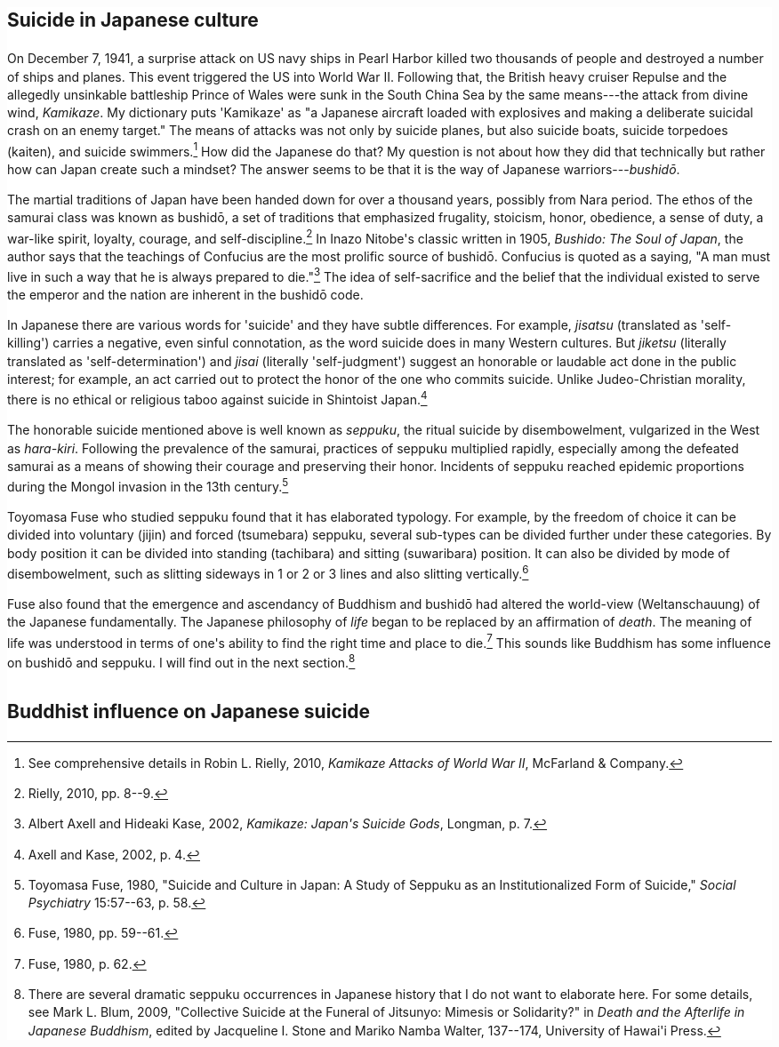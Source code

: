 [^keown-tibet]: Keown, 2005, p. 109.
[^harvey-tibet]: Harvey, 2000, p. 288.

## Suicide in Japanese culture

On December 7, 1941, a surprise attack on US navy ships in Pearl Harbor killed two thousands of people and destroyed a number of ships and planes. This event triggered the US into World War II. Following that, the British heavy cruiser Repulse and the allegedly unsinkable battleship Prince of Wales were sunk in the South China Sea by the same means---the attack from divine wind, *Kamikaze*. My dictionary puts 'Kamikaze' as "a Japanese aircraft loaded with explosives and making a deliberate suicidal crash on an enemy target." The means of attacks was not only by suicide planes, but also suicide boats, suicide torpedoes (kaiten), and suicide swimmers.[^rielly-kamikaze] How did the Japanese do that? My question is not about how they did that technically but rather how can Japan create such a mindset? The answer seems to be that it is the way of Japanese warriors---*bushidō*.

[^oxford-dict]: A Concise Oxford English Dictionary
[^rielly-kamikaze]: See comprehensive details in Robin L. Rielly, 2010, *Kamikaze Attacks of World War II*, McFarland &amp; Company.

The martial traditions of Japan have been handed down for over a thousand years, possibly from Nara period. The ethos of the samurai class was known as bushidō, a set of traditions that emphasized frugality, stoicism, honor, obedience, a sense of duty, a war-like spirit, loyalty, courage, and self-discipline.[^rielly-bushido] In Inazo Nitobe's classic written in 1905, *Bushido: The Soul of Japan*, the author says that the teachings of Confucius are the most prolific source of bushidō. Confucius is quoted as a saying, "A man must live in such a way that he is always prepared to die."[^axell-confucius] The idea of self-sacrifice and the belief that the individual existed to serve the emperor and the nation are inherent in the bushidō code.

[^rielly-bushido]: Rielly, 2010, pp. 8--9.
[^axell-confucius]: Albert Axell and Hideaki Kase, 2002, *Kamikaze: Japan's Suicide Gods*, Longman, p. 7.

In Japanese there are various words for 'suicide' and they have subtle differences. For example, *jisatsu* (translated as 'self-killing') carries a negative, even sinful connotation, as the word suicide does in many Western cultures. But *jiketsu* (literally translated as 'self-determination') and *jisai* (literally 'self-judgment') suggest an honorable or laudable act done in the public interest; for example, an act carried out to protect the honor of the one who commits suicide. Unlike Judeo-Christian morality, there is no ethical or religious taboo against suicide in Shintoist Japan.[^axell-shinto]

[^axell-shinto]: Axell and Kase, 2002, p. 4.

The honorable suicide mentioned above is well known as *seppuku*, the ritual suicide by disembowelment, vulgarized in the West as *hara-kiri*. Following the prevalence of the samurai, practices of seppuku multiplied rapidly, especially among the defeated samurai as a means of showing their courage and preserving their honor. Incidents of seppuku reached epidemic proportions during the Mongol invasion in the 13th century.[^fuse-seppuku]

[^fuse-seppuku]: Toyomasa Fuse, 1980, "Suicide and Culture in Japan: A Study of Seppuku as an Institutionalized Form of Suicide," *Social Psychiatry* 15:57--63, p. 58.

Toyomasa Fuse who studied seppuku found that it has elaborated typology. For example, by the freedom of choice it can be divided into voluntary (jijin) and forced (tsumebara) seppuku, several sub-types can be divided further under these categories. By body position it can be divided into standing (tachibara) and sitting (suwaribara) position. It can also be divided by mode of disembowelment, such as slitting sideways in 1 or 2 or 3 lines and also slitting vertically.[^fuse-disembowelment]

[^fuse-disembowelment]: Fuse, 1980, pp. 59--61.

Fuse also found that the emergence and ascendancy of Buddhism and bushidō had altered the world-view (Weltanschauung) of the Japanese fundamentally. The Japanese philosophy of *life* began to be replaced by an affirmation of *death*. The meaning of life was understood in terms of one's ability to find the right time and place to die.[^fuse-life] This sounds like Buddhism has some influence on bushidō and seppuku. I will find out in the next section.[^several-seppuku]

[^fuse-life]: Fuse, 1980, p. 62.
[^several-seppuku]: There are several dramatic seppuku occurrences in Japanese history that I do not want to elaborate here. For some details, see Mark L. Blum, 2009, "Collective Suicide at the Funeral of Jitsunyo: Mimesis or Solidarity?" in *Death and the Afterlife in Japanese Buddhism*, edited by Jacqueline I. Stone and Mariko Namba Walter, 137--174, University of Hawai'i Press.

## Buddhist influence on Japanese suicide


[^takahashi-yukiko]: Yoshitomo Takahashi, 1998, "Suicide in Japan: What are the problems?" in *Suicide Prevention: The Global Context*, edited by Robert J. Kosky et al, 121--130, Kluwer Academic Publishers, p. 121.
[^greenlees-yukiko]: John Greenlees, 1987, "Paradox of Japan's epidemic of suicides among young people", *The Glasgow Herald*, Apr 11, 1987, p. 37.
[^wikipedia-hide]: Wikipedia, 2023, "Hide (musician)," last modified April 3, [https://en.wikipedia.org/wiki/Hide_(musician)](https://en.wikipedia.org/wiki/Hide_(musician)){:target="\_blank"}.
[^takahashi-14yo]: Takahashi, 1998, p. 121.
[^fumes-9death]: The Guardian, 2004, "Nine Japanese die in suicide pacts," [http://www.theguardian. com/technology/2004/oct/13/japan.internationalnews](http://www.theguardian.com/technology/2004/oct/13/japan.internationalnews){:target="\_blank"}.
[^fumes-7death]: The Guardian, 2005, "Seven die in online suicide pact in Japan," [http://www. theguardian.com/technology/2005/mar/02/japan.internationalnews](http://www.theguardian.com/technology/2005/mar/02/japan.internationalnews){:target="\_blank"}.
[^durkheim-harakiri]: Emile Durkheim, 1897/2002, *Suicide: A Study in Sociology*, translated by John A. Spaulding and George Simpson, Routledge, p. 180.
[^keown-vinaya]: Damien Keown, 2005, *Buddhist Ethics: A Very Short Introduction*, Oxford University Press, p. 109.
[^keown-suicide]: Keown, 2005, p. 106.
[^keown-arhat]: Keown, 2005, pp. 106--7.
[^harvey-nagarjuna]: Cited in Peter Harvey, 2000, *An Introduction to Buddhist Ethics*, Cambridge University Press, p. 288.
[^keown-brahmajala]: Cited in Keown, 2005, p. 105.
[^keown-duc]: See the picture and a brief account in Keown, 2005, pp. 100--1.
[^keown-hanh]: Cited in Keown, 2005, p. 102.
[^blum-sacrifice]: Blum, 2009, p. 145.
[^blum-mourning]: Blum, 2009, p. 146.
[^victoria-takuan]: Brian Daizen Victoria, 2010, "A Buddhological Critique of 'Soldier Zen' in Wartime Japan" in *Buddhist Warfare*, edited by Michael Jerryson and Mark Juergensmeyer, 105--130, Oxford University Press, p. 118.
[^victoria-killing]: Victoria, 2010, p. 119.
[^blum-jitsunyu1]: Cited in Blum, 2009, p. 138.
[^blum-jitsunyu2]: Cited in Blum, 2009, p. 138.
[^blum-pureland]: Blum, 2009, p. 139.
[^blum-honen]: Blum, 2009, p. 154.
[^durkheim-amida]: Durkheim, 1897/2002, p. 183.
[^blum-ojosuicide]: Blum, 2009, p. 153.
[^durkheim-theory]: Durkheim, 1897/2002; see also Blum, 2009, p. 141.
[^fuse-altruistic]: Fuse, 1980, p. 61.
[^fuse-sacrifice]: Fuse, 1980, p. 61.
[^blum-sacrifice]: Blum, 2009, p. 141.
[^simpson-suicide]: Miles E. Simpson and George H. Conklin, 1989. "Socioeconomic Development, Suicide and Religion: A Test of Durkheim's Theory of Religion and Suicide," *Social Forces* 67 (4)(June):945-964, p. 962.
[^becker-postwar]: Carl Becker, 2009, "Aging, Dying, and Bereavement in Contemporary Japan," *Essays in Japanese Philosophy* 4:90--115, p. 104.
[^becker-death]: Becker, 2009, pp. 106--7.